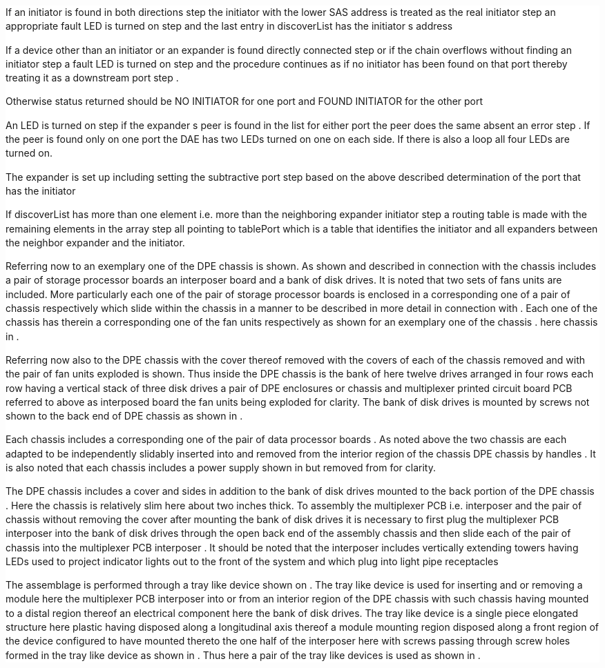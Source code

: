 If an initiator is found in both directions step the initiator with the lower SAS address is treated as the real initiator step an appropriate fault LED is turned on step and the last entry in discoverList has the initiator s address 

If a device other than an initiator or an expander is found directly connected step or if the chain overflows without finding an initiator step a fault LED is turned on step and the procedure continues as if no initiator has been found on that port thereby treating it as a downstream port step .

Otherwise status returned should be NO INITIATOR for one port and FOUND INITIATOR for the other port 

An LED is turned on step if the expander s peer is found in the list for either port the peer does the same absent an error step . If the peer is found only on one port the DAE has two LEDs turned on one on each side. If there is also a loop all four LEDs are turned on.

The expander is set up including setting the subtractive port step based on the above described determination of the port that has the initiator 

If discoverList has more than one element i.e. more than the neighboring expander initiator step a routing table is made with the remaining elements in the array step all pointing to tablePort which is a table that identifies the initiator and all expanders between the neighbor expander and the initiator.

Referring now to an exemplary one of the DPE chassis is shown. As shown and described in connection with the chassis includes a pair of storage processor boards an interposer board and a bank of disk drives. It is noted that two sets of fans units are included. More particularly each one of the pair of storage processor boards is enclosed in a corresponding one of a pair of chassis respectively which slide within the chassis in a manner to be described in more detail in connection with . Each one of the chassis has therein a corresponding one of the fan units respectively as shown for an exemplary one of the chassis . here chassis in .

Referring now also to the DPE chassis with the cover thereof removed with the covers of each of the chassis removed and with the pair of fan units exploded is shown. Thus inside the DPE chassis is the bank of here twelve drives arranged in four rows each row having a vertical stack of three disk drives a pair of DPE enclosures or chassis and multiplexer printed circuit board PCB referred to above as interposed board the fan units being exploded for clarity. The bank of disk drives is mounted by screws not shown to the back end of DPE chassis as shown in .

Each chassis includes a corresponding one of the pair of data processor boards . As noted above the two chassis are each adapted to be independently slidably inserted into and removed from the interior region of the chassis DPE chassis by handles . It is also noted that each chassis includes a power supply shown in but removed from for clarity.

The DPE chassis includes a cover and sides in addition to the bank of disk drives mounted to the back portion of the DPE chassis . Here the chassis is relatively slim here about two inches thick. To assembly the multiplexer PCB i.e. interposer and the pair of chassis without removing the cover after mounting the bank of disk drives it is necessary to first plug the multiplexer PCB interposer into the bank of disk drives through the open back end of the assembly chassis and then slide each of the pair of chassis into the multiplexer PCB interposer . It should be noted that the interposer includes vertically extending towers having LEDs used to project indicator lights out to the front of the system and which plug into light pipe receptacles

The assemblage is performed through a tray like device shown on . The tray like device is used for inserting and or removing a module here the multiplexer PCB interposer into or from an interior region of the DPE chassis with such chassis having mounted to a distal region thereof an electrical component here the bank of disk drives. The tray like device is a single piece elongated structure here plastic having disposed along a longitudinal axis thereof a module mounting region disposed along a front region of the device configured to have mounted thereto the one half of the interposer here with screws passing through screw holes formed in the tray like device as shown in . Thus here a pair of the tray like devices is used as shown in .
